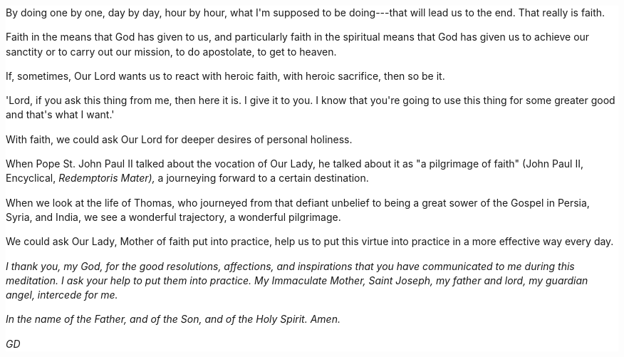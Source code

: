 By doing one by one, day by day, hour by hour, what I\'m supposed to be doing---that will lead us to the end. That really is faith.

Faith in the means that God has given to us, and particularly faith in the spiritual means that God has given us to achieve our sanctity or to carry out our mission, to do apostolate, to get to heaven.

If, sometimes, Our Lord wants us to react with heroic faith, with heroic sacrifice, then so be it.

'Lord, if you ask this thing from me, then here it is. I give it to you. I know that you\'re going to use this thing for some greater good and that\'s what I want.'

With faith, we could ask Our Lord for deeper desires of personal holiness.

When Pope St. John Paul II talked about the vocation of Our Lady, he talked about it as "a pilgrimage of faith" (John Paul II, Encyclical, *Redemptoris Mater),* a journeying forward to a certain destination.

When we look at the life of Thomas, who journeyed from that defiant unbelief to being a great sower of the Gospel in Persia, Syria, and India, we see a wonderful trajectory, a wonderful pilgrimage.

We could ask Our Lady, Mother of faith put into practice, help us to put this virtue into practice in a more effective way every day.

*I thank you, my God, for the good resolutions, affections, and inspirations that you have communicated to me during this meditation. I ask your help to put them into practice. My Immaculate Mother, Saint Joseph, my father and lord, my guardian angel, intercede for me.*

*In the name of the Father, and of the Son, and of the Holy Spirit. Amen.*

*GD*
